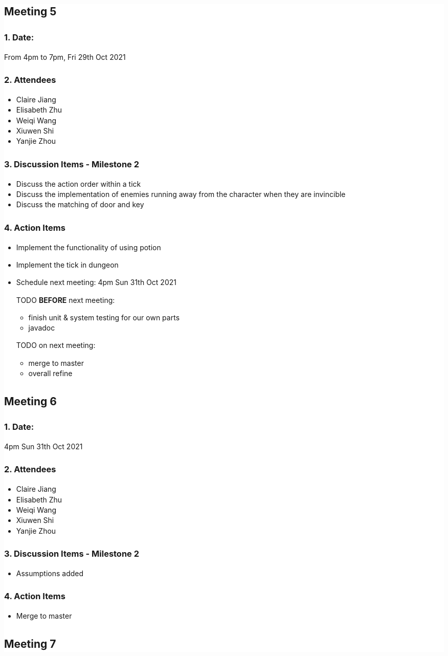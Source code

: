 ## Meeting 5

### 1. Date:
From 4pm to 7pm, Fri 29th Oct 2021 

### 2. Attendees
* Claire Jiang
* Elisabeth Zhu
* Weiqi Wang
* Xiuwen Shi
* Yanjie Zhou

### 3. Discussion Items - Milestone 2
* Discuss the action order within a tick
* Discuss the implementation of enemies running away from the character when they are invincible
* Discuss the matching of door and key

### 4. Action Items
* Implement the functionality of using potion
* Implement the tick in dungeon
* Schedule next meeting: 4pm Sun 31th Oct 2021  

  TODO **BEFORE** next meeting:
  - finish unit & system testing for our own parts
  - javadoc  

  TODO on next meeting:
  - merge to master
  - overall refine

## Meeting 6

### 1. Date:
4pm Sun 31th Oct 2021 

### 2. Attendees
* Claire Jiang
* Elisabeth Zhu
* Weiqi Wang
* Xiuwen Shi
* Yanjie Zhou

### 3. Discussion Items - Milestone 2
* Assumptions added

### 4. Action Items
* Merge to master

## Meeting 7
